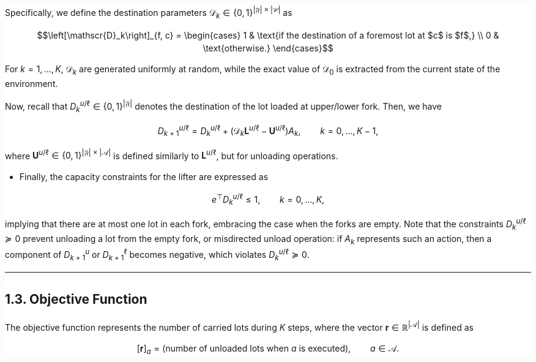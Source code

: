 Specifically, we define the destination parameters $\mathscr{D}_k \in \{0, 1 \}^{|\mathfrak{F}| \times |\mathcal{C}|}$ as
```math
\left[\mathscr{D}_k\right]_{f, c} = \begin{cases} 1 & \text{if 
the destination of a foremost lot at $c$ is $f$,} \\ 0 & \text{otherwise.}  \end{cases}
```
For $k = 1, \ldots, K$, $\mathscr{D}_k$ are generated uniformly at random, while the exact value of $\mathscr{D}_0$ is extracted from the current state of the environment.

Now, recall that $D^{u/\ell}_k \in \{0, 1\}^{|\mathfrak{F}|}$ denotes the destination of the lot loaded at upper/lower fork. Then, we have
```math
D^{u/\ell}_{k+1} = D^{u/\ell}_k + \left(\mathscr{D}_k \textbf{L}^{u/\ell} - \textbf{U}^{u/\ell} \right) A_k, \qquad k = 0, \ldots, K -1,
```
where $\textbf{U}^{u/\ell} \in \{0, 1 \}^{|\mathfrak{F}| \times  |\mathcal{A}|}$ is defined similarly to $\textbf{L}^{u/\ell}$, but for unloading operations.
- Finally, the capacity constraints for the lifter are expressed as
```math
e^\top D^{u/\ell}_k \leq 1, \qquad k = 0, \ldots, K,
```
implying that there are at most one lot in each fork, embracing the case when the forks are empty. 
Note that the constraints $D_k^{u/\ell} \succeq 0$ prevent unloading a lot from the empty fork, or misdirected unload operation: if $A_k$ represents such an action, then a component of $D_{k+1}^u$ or $D_{k+1}^\ell$ becomes negative, which violates $D_k^{u/\ell} \succeq 0$.

---

## 1.3. Objective Function

The objective function represents the number of carried lots during $K$ steps, where the vector $\textbf{r} \in \mathbb{R}^{|\mathcal{A}|}$ is defined as
```math
[\textbf{r}]_a = \text{(number of unloaded lots when $a$ is executed)}, \qquad a \in \mathcal{A}.
```
